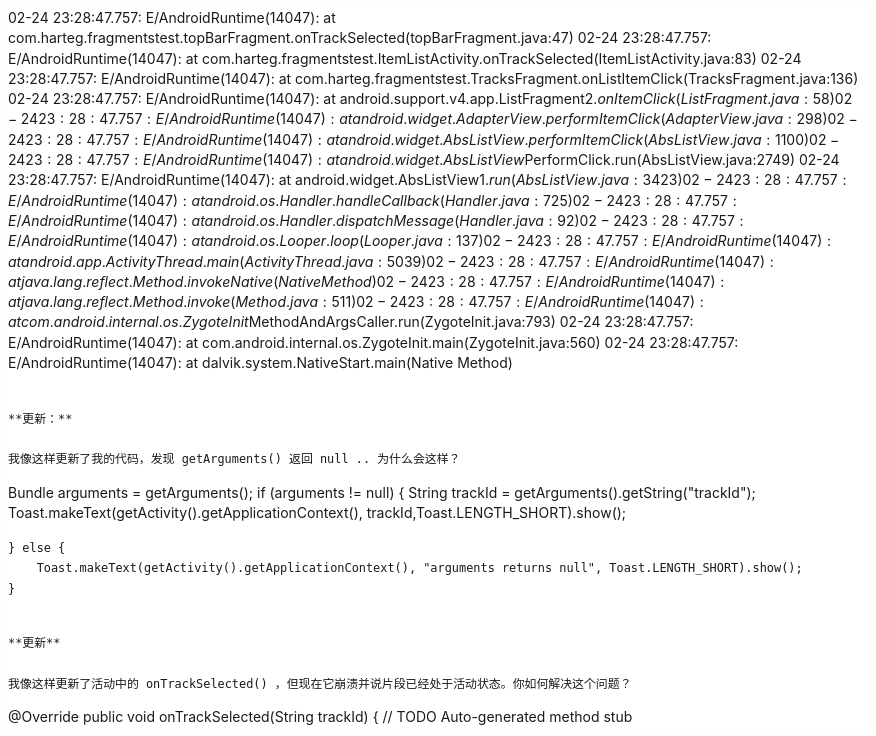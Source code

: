 02-24 23:28:47.757: E/AndroidRuntime(14047):    at com.harteg.fragmentstest.topBarFragment.onTrackSelected(topBarFragment.java:47)
02-24 23:28:47.757: E/AndroidRuntime(14047):    at com.harteg.fragmentstest.ItemListActivity.onTrackSelected(ItemListActivity.java:83)
02-24 23:28:47.757: E/AndroidRuntime(14047):    at com.harteg.fragmentstest.TracksFragment.onListItemClick(TracksFragment.java:136)
02-24 23:28:47.757: E/AndroidRuntime(14047):    at android.support.v4.app.ListFragment$2.onItemClick(ListFragment.java:58)
02-24 23:28:47.757: E/AndroidRuntime(14047):    at android.widget.AdapterView.performItemClick(AdapterView.java:298)
02-24 23:28:47.757: E/AndroidRuntime(14047):    at android.widget.AbsListView.performItemClick(AbsListView.java:1100)
02-24 23:28:47.757: E/AndroidRuntime(14047):    at android.widget.AbsListView$PerformClick.run(AbsListView.java:2749)
02-24 23:28:47.757: E/AndroidRuntime(14047):    at android.widget.AbsListView$1.run(AbsListView.java:3423)
02-24 23:28:47.757: E/AndroidRuntime(14047):    at android.os.Handler.handleCallback(Handler.java:725)
02-24 23:28:47.757: E/AndroidRuntime(14047):    at android.os.Handler.dispatchMessage(Handler.java:92)
02-24 23:28:47.757: E/AndroidRuntime(14047):    at android.os.Looper.loop(Looper.java:137)
02-24 23:28:47.757: E/AndroidRuntime(14047):    at android.app.ActivityThread.main(ActivityThread.java:5039)
02-24 23:28:47.757: E/AndroidRuntime(14047):    at java.lang.reflect.Method.invokeNative(Native Method)
02-24 23:28:47.757: E/AndroidRuntime(14047):    at java.lang.reflect.Method.invoke(Method.java:511)
02-24 23:28:47.757: E/AndroidRuntime(14047):    at com.android.internal.os.ZygoteInit$MethodAndArgsCaller.run(ZygoteInit.java:793)
02-24 23:28:47.757: E/AndroidRuntime(14047):    at com.android.internal.os.ZygoteInit.main(ZygoteInit.java:560)
02-24 23:28:47.757: E/AndroidRuntime(14047):    at dalvik.system.NativeStart.main(Native Method) 
```

**更新：**

我像这样更新了我的代码，发现 getArguments() 返回 null .. 为什么会这样？

```
 Bundle arguments = getArguments();
    if (arguments != null)
    {
        String trackId = getArguments().getString("trackId");
        Toast.makeText(getActivity().getApplicationContext(), trackId,Toast.LENGTH_SHORT).show();

    } else {
        Toast.makeText(getActivity().getApplicationContext(), "arguments returns null", Toast.LENGTH_SHORT).show();
    } 
```

**更新**

我像这样更新了活动中的 onTrackSelected() ，但现在它崩溃并说片段已经处于活动状态。你如何解决这个问题？

```
@Override
public void onTrackSelected(String trackId) {
    // TODO Auto-generated method stub
